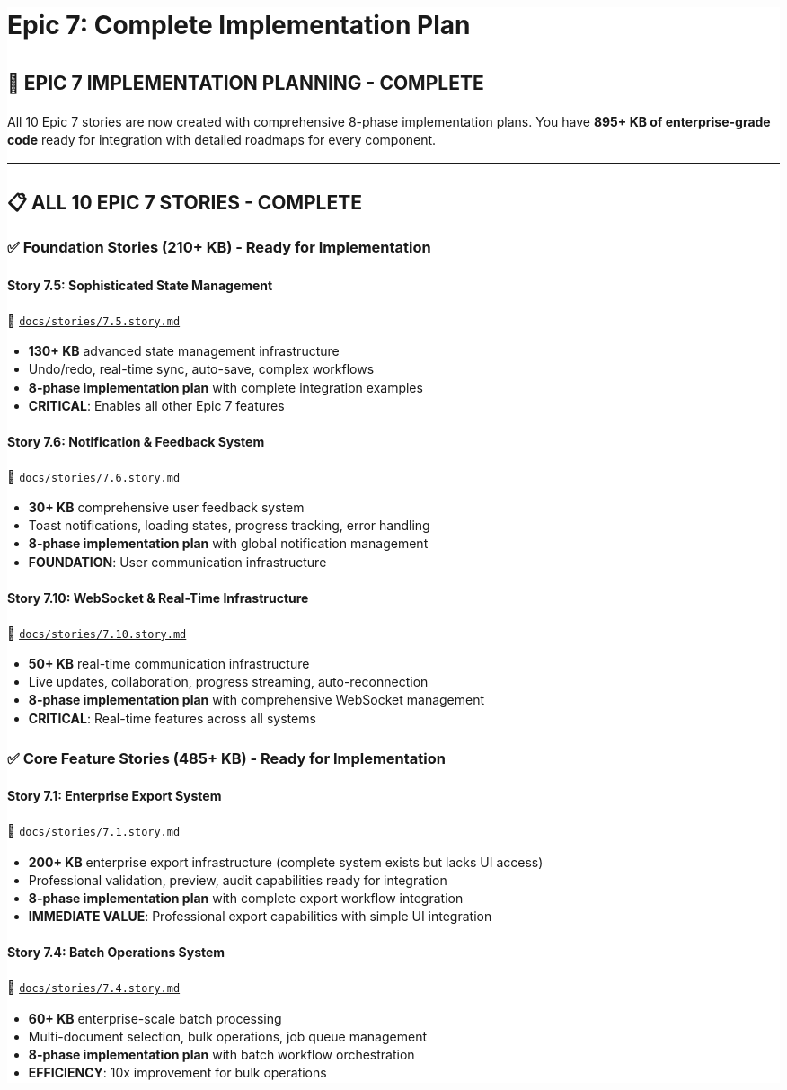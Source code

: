 # Epic 7: Complete Implementation Plan

## 🎉 **EPIC 7 IMPLEMENTATION PLANNING - COMPLETE**

All 10 Epic 7 stories are now created with comprehensive 8-phase implementation plans. You have **895+ KB of enterprise-grade code** ready for integration with detailed roadmaps for every component.

---

## 📋 **ALL 10 EPIC 7 STORIES - COMPLETE**

### ✅ **Foundation Stories (210+ KB) - Ready for Implementation**

#### **Story 7.5: Sophisticated State Management** 
📄 [`docs/stories/7.5.story.md`](./7.5.story.md)
- **130+ KB** advanced state management infrastructure
- Undo/redo, real-time sync, auto-save, complex workflows
- **8-phase implementation plan** with complete integration examples
- **CRITICAL**: Enables all other Epic 7 features

#### **Story 7.6: Notification & Feedback System**
📄 [`docs/stories/7.6.story.md`](./7.6.story.md)
- **30+ KB** comprehensive user feedback system
- Toast notifications, loading states, progress tracking, error handling
- **8-phase implementation plan** with global notification management
- **FOUNDATION**: User communication infrastructure

#### **Story 7.10: WebSocket & Real-Time Infrastructure**
📄 [`docs/stories/7.10.story.md`](./7.10.story.md)
- **50+ KB** real-time communication infrastructure
- Live updates, collaboration, progress streaming, auto-reconnection
- **8-phase implementation plan** with comprehensive WebSocket management
- **CRITICAL**: Real-time features across all systems

### ✅ **Core Feature Stories (485+ KB) - Ready for Implementation**

#### **Story 7.1: Enterprise Export System**
📄 [`docs/stories/7.1.story.md`](./7.1.story.md)
- **200+ KB** enterprise export infrastructure (complete system exists but lacks UI access)
- Professional validation, preview, audit capabilities ready for integration
- **8-phase implementation plan** with complete export workflow integration
- **IMMEDIATE VALUE**: Professional export capabilities with simple UI integration

#### **Story 7.4: Batch Operations System**
📄 [`docs/stories/7.4.story.md`](./7.4.story.md)
- **60+ KB** enterprise-scale batch processing
- Multi-document selection, bulk operations, job queue management
- **8-phase implementation plan** with batch workflow orchestration
- **EFFICIENCY**: 10x improvement for bulk operations
